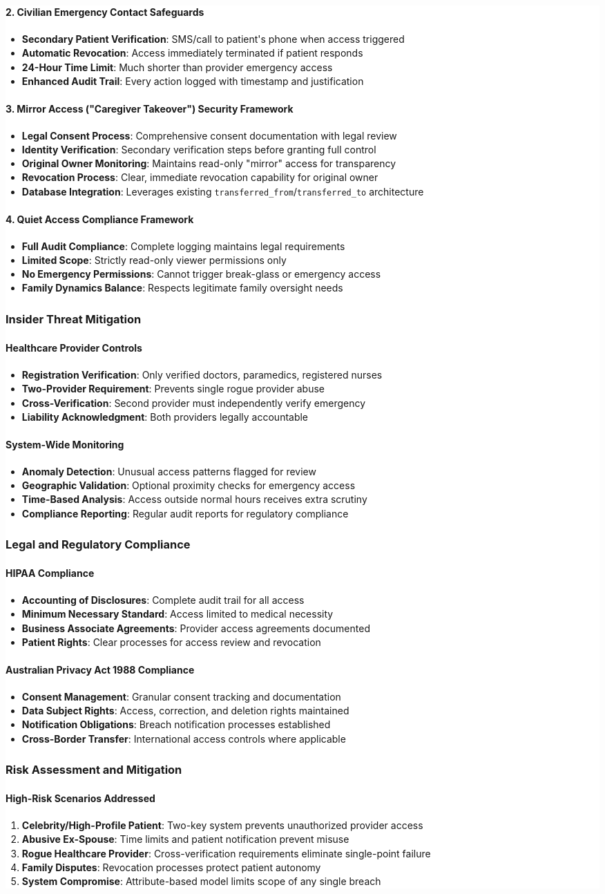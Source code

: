 #### **2. Civilian Emergency Contact Safeguards** 
- **Secondary Patient Verification**: SMS/call to patient's phone when access triggered
- **Automatic Revocation**: Access immediately terminated if patient responds
- **24-Hour Time Limit**: Much shorter than provider emergency access
- **Enhanced Audit Trail**: Every action logged with timestamp and justification

#### **3. Mirror Access ("Caregiver Takeover") Security Framework**
- **Legal Consent Process**: Comprehensive consent documentation with legal review
- **Identity Verification**: Secondary verification steps before granting full control
- **Original Owner Monitoring**: Maintains read-only "mirror" access for transparency
- **Revocation Process**: Clear, immediate revocation capability for original owner
- **Database Integration**: Leverages existing `transferred_from`/`transferred_to` architecture

#### **4. Quiet Access Compliance Framework**
- **Full Audit Compliance**: Complete logging maintains legal requirements
- **Limited Scope**: Strictly read-only viewer permissions only
- **No Emergency Permissions**: Cannot trigger break-glass or emergency access
- **Family Dynamics Balance**: Respects legitimate family oversight needs

### **Insider Threat Mitigation**

#### **Healthcare Provider Controls**
- **Registration Verification**: Only verified doctors, paramedics, registered nurses
- **Two-Provider Requirement**: Prevents single rogue provider abuse
- **Cross-Verification**: Second provider must independently verify emergency
- **Liability Acknowledgment**: Both providers legally accountable

#### **System-Wide Monitoring**
- **Anomaly Detection**: Unusual access patterns flagged for review
- **Geographic Validation**: Optional proximity checks for emergency access
- **Time-Based Analysis**: Access outside normal hours receives extra scrutiny
- **Compliance Reporting**: Regular audit reports for regulatory compliance

### **Legal and Regulatory Compliance**

#### **HIPAA Compliance**
- **Accounting of Disclosures**: Complete audit trail for all access
- **Minimum Necessary Standard**: Access limited to medical necessity
- **Business Associate Agreements**: Provider access agreements documented
- **Patient Rights**: Clear processes for access review and revocation

#### **Australian Privacy Act 1988 Compliance**
- **Consent Management**: Granular consent tracking and documentation
- **Data Subject Rights**: Access, correction, and deletion rights maintained
- **Notification Obligations**: Breach notification processes established
- **Cross-Border Transfer**: International access controls where applicable

### **Risk Assessment and Mitigation**

#### **High-Risk Scenarios Addressed**
1. **Celebrity/High-Profile Patient**: Two-key system prevents unauthorized provider access
2. **Abusive Ex-Spouse**: Time limits and patient notification prevent misuse
3. **Rogue Healthcare Provider**: Cross-verification requirements eliminate single-point failure
4. **Family Disputes**: Revocation processes protect patient autonomy
5. **System Compromise**: Attribute-based model limits scope of any single breach
